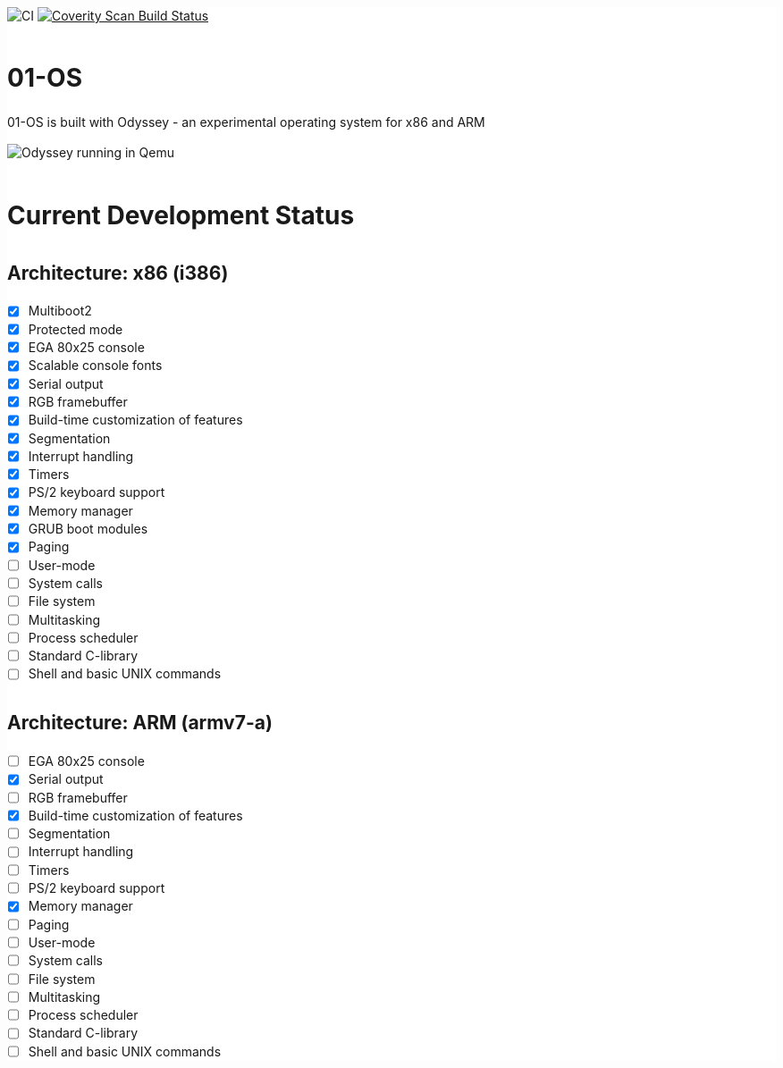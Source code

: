 ![CI](https://github.com/aweeraman/odyssey/workflows/CI/badge.svg) [![Coverity Scan Build Status](https://scan.coverity.com/projects/20852/badge.svg)](https://scan.coverity.com/projects/minos)

# 01-OS 
01-OS is built with Odyssey - an experimental operating system for x86 and ARM

![Odyssey running in Qemu](https://raw.githubusercontent.com/aweeraman/odyssey/master/docs/img/odyssey.png "Odyssey running in Qemu")

# Current Development Status

## Architecture: x86 (i386)
- [X] Multiboot2
- [X] Protected mode
- [X] EGA 80x25 console
- [X] Scalable console fonts
- [X] Serial output
- [X] RGB framebuffer
- [X] Build-time customization of features
- [X] Segmentation
- [X] Interrupt handling
- [X] Timers
- [X] PS/2 keyboard support
- [X] Memory manager
- [X] GRUB boot modules
- [X] Paging
- [ ] User-mode
- [ ] System calls
- [ ] File system
- [ ] Multitasking
- [ ] Process scheduler
- [ ] Standard C-library
- [ ] Shell and basic UNIX commands

## Architecture: ARM (armv7-a)
- [ ] EGA 80x25 console
- [X] Serial output
- [ ] RGB framebuffer
- [X] Build-time customization of features
- [ ] Segmentation
- [ ] Interrupt handling
- [ ] Timers
- [ ] PS/2 keyboard support
- [X] Memory manager
- [ ] Paging
- [ ] User-mode
- [ ] System calls
- [ ] File system
- [ ] Multitasking
- [ ] Process scheduler
- [ ] Standard C-library
- [ ] Shell and basic UNIX commands
